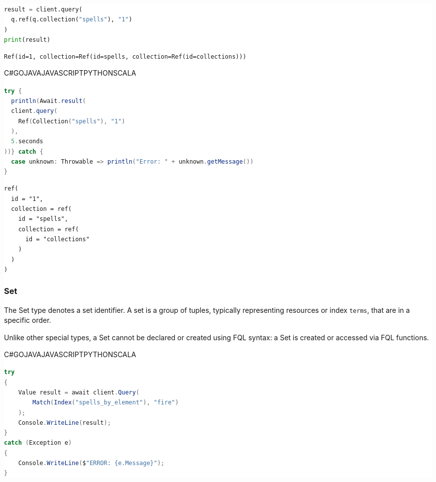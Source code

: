 ```python
result = client.query(
  q.ref(q.collection("spells"), "1")
)
print(result)
```

```none
Ref(id=1, collection=Ref(id=spells, collection=Ref(id=collections)))
```

C#GOJAVAJAVASCRIPTPYTHONSCALA

[](https://docs.fauna.com/fauna/current/api/fql/types?lang=javascript#ref../_attachments/types/special_types_mkref.scala "Download example")

```scala
try {
  println(Await.result(
  client.query(
    Ref(Collection("spells"), "1")
  ),
  5.seconds
))} catch {
  case unknown: Throwable => println("Error: " + unknown.getMessage())
}
```

```none
ref(
  id = "1",
  collection = ref(
    id = "spells",
    collection = ref(
      id = "collections"
    )
  )
)
```

### [](#set)Set

The Set type denotes a set identifier. A set is a group of tuples, typically representing resources or index `terms`, that are in a specific order.

Unlike other special types, a Set cannot be declared or created using FQL syntax: a Set is created or accessed via FQL functions.

C#GOJAVAJAVASCRIPTPYTHONSCALA

[](https://docs.fauna.com/fauna/current/api/fql/types?lang=javascript#ref../_attachments/types/set.cs "Download example")

```csharp
try
{
    Value result = await client.Query(
        Match(Index("spells_by_element"), "fire")
    );
    Console.WriteLine(result);
}
catch (Exception e)
{
    Console.WriteLine($"ERROR: {e.Message}");
}
```
